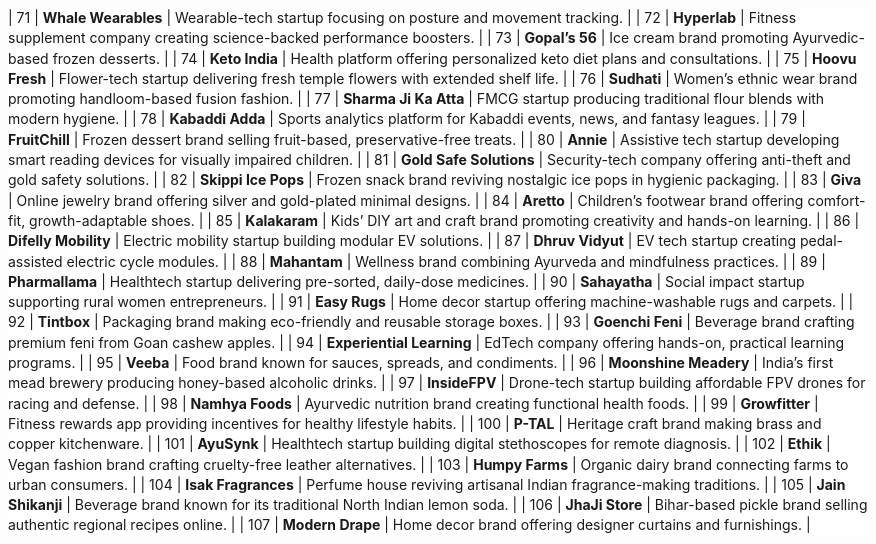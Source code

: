 |  71 | **Whale Wearables**              | Wearable-tech startup focusing on posture and movement tracking.                                |
|  72 | **Hyperlab**                     | Fitness supplement company creating science-backed performance boosters.                        |
|  73 | **Gopal’s 56**                   | Ice cream brand promoting Ayurvedic-based frozen desserts.                                      |
|  74 | **Keto India**                   | Health platform offering personalized keto diet plans and consultations.                        |
|  75 | **Hoovu Fresh**                  | Flower-tech startup delivering fresh temple flowers with extended shelf life.                   |
|  76 | **Sudhati**                      | Women’s ethnic wear brand promoting handloom-based fusion fashion.                              |
|  77 | **Sharma Ji Ka Atta**            | FMCG startup producing traditional flour blends with modern hygiene.                            |
|  78 | **Kabaddi Adda**                 | Sports analytics platform for Kabaddi events, news, and fantasy leagues.                        |
|  79 | **FruitChill**                   | Frozen dessert brand selling fruit-based, preservative-free treats.                             |
|  80 | **Annie**                        | Assistive tech startup developing smart reading devices for visually impaired children.         |
|  81 | **Gold Safe Solutions**          | Security-tech company offering anti-theft and gold safety solutions.                            |
|  82 | **Skippi Ice Pops**              | Frozen snack brand reviving nostalgic ice pops in hygienic packaging.                           |
|  83 | **Giva**                         | Online jewelry brand offering silver and gold-plated minimal designs.                           |
|  84 | **Aretto**                       | Children’s footwear brand offering comfort-fit, growth-adaptable shoes.                         |
|  85 | **Kalakaram**                    | Kids’ DIY art and craft brand promoting creativity and hands-on learning.                       |
|  86 | **Difelly Mobility**             | Electric mobility startup building modular EV solutions.                                        |
|  87 | **Dhruv Vidyut**                 | EV tech startup creating pedal-assisted electric cycle modules.                                 |
|  88 | **Mahantam**                     | Wellness brand combining Ayurveda and mindfulness practices.                                    |
|  89 | **Pharmallama**                  | Healthtech startup delivering pre-sorted, daily-dose medicines.                                 |
|  90 | **Sahayatha**                    | Social impact startup supporting rural women entrepreneurs.                                     |
|  91 | **Easy Rugs**                    | Home decor startup offering machine-washable rugs and carpets.                                  |
|  92 | **Tintbox**                      | Packaging brand making eco-friendly and reusable storage boxes.                                 |
|  93 | **Goenchi Feni**                 | Beverage brand crafting premium feni from Goan cashew apples.                                   |
|  94 | **Experiential Learning**        | EdTech company offering hands-on, practical learning programs.                                  |
|  95 | **Veeba**                        | Food brand known for sauces, spreads, and condiments.                                           |
|  96 | **Moonshine Meadery**            | India’s first mead brewery producing honey-based alcoholic drinks.                              |
|  97 | **InsideFPV**                    | Drone-tech startup building affordable FPV drones for racing and defense.                       |
|  98 | **Namhya Foods**                 | Ayurvedic nutrition brand creating functional health foods.                                     |
|  99 | **Growfitter**                   | Fitness rewards app providing incentives for healthy lifestyle habits.                          |
| 100 | **P-TAL**                        | Heritage craft brand making brass and copper kitchenware.                                       |
| 101 | **AyuSynk**                      | Healthtech startup building digital stethoscopes for remote diagnosis.                          |
| 102 | **Ethik**                        | Vegan fashion brand crafting cruelty-free leather alternatives.                                 |
| 103 | **Humpy Farms**                  | Organic dairy brand connecting farms to urban consumers.                                        |
| 104 | **Isak Fragrances**              | Perfume house reviving artisanal Indian fragrance-making traditions.                            |
| 105 | **Jain Shikanji**                | Beverage brand known for its traditional North Indian lemon soda.                               |
| 106 | **JhaJi Store**                  | Bihar-based pickle brand selling authentic regional recipes online.                             |
| 107 | **Modern Drape**                 | Home decor brand offering designer curtains and furnishings.                                    |